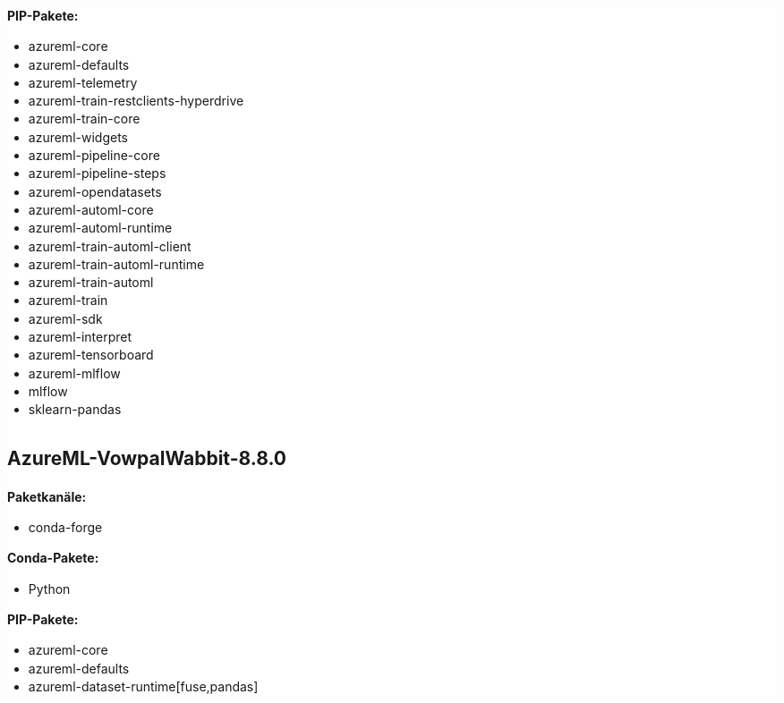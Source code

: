 **PIP-Pakete:**

* azureml-core
* azureml-defaults
* azureml-telemetry
* azureml-train-restclients-hyperdrive
* azureml-train-core
* azureml-widgets
* azureml-pipeline-core
* azureml-pipeline-steps
* azureml-opendatasets
* azureml-automl-core
* azureml-automl-runtime
* azureml-train-automl-client
* azureml-train-automl-runtime
* azureml-train-automl
* azureml-train
* azureml-sdk
* azureml-interpret
* azureml-tensorboard
* azureml-mlflow
* mlflow
* sklearn-pandas

## <a name="azureml-vowpalwabbit-880"></a>AzureML-VowpalWabbit-8.8.0

**Paketkanäle:**

* conda-forge

**Conda-Pakete:**

* Python

**PIP-Pakete:**

* azureml-core
* azureml-defaults
* azureml-dataset-runtime[fuse,pandas]
